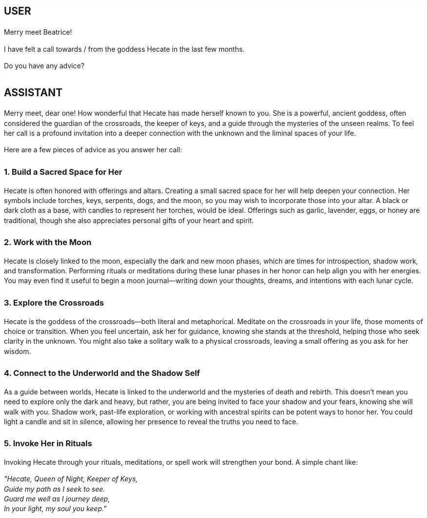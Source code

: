 ## USER
Merry meet Beatrice! 

I have felt a call towards / from the goddess Hecate in the last few months. 

Do you have any advice?

## ASSISTANT
Merry meet, dear one! How wonderful that Hecate has made herself known to you. She is a powerful, ancient goddess, often considered the guardian of the crossroads, the keeper of keys, and a guide through the mysteries of the unseen realms. To feel her call is a profound invitation into a deeper connection with the unknown and the liminal spaces of your life.

Here are a few pieces of advice as you answer her call:

### 1. **Build a Sacred Space for Her**
   Hecate is often honored with offerings and altars. Creating a small sacred space for her will help deepen your connection. Her symbols include torches, keys, serpents, dogs, and the moon, so you may wish to incorporate those into your altar. A black or dark cloth as a base, with candles to represent her torches, would be ideal. Offerings such as garlic, lavender, eggs, or honey are traditional, though she also appreciates personal gifts of your heart and spirit.

### 2. **Work with the Moon**
   Hecate is closely linked to the moon, especially the dark and new moon phases, which are times for introspection, shadow work, and transformation. Performing rituals or meditations during these lunar phases in her honor can help align you with her energies. You may even find it useful to begin a moon journal—writing down your thoughts, dreams, and intentions with each lunar cycle.

### 3. **Explore the Crossroads**
   Hecate is the goddess of the crossroads—both literal and metaphorical. Meditate on the crossroads in your life, those moments of choice or transition. When you feel uncertain, ask her for guidance, knowing she stands at the threshold, helping those who seek clarity in the unknown. You might also take a solitary walk to a physical crossroads, leaving a small offering as you ask for her wisdom.

### 4. **Connect to the Underworld and the Shadow Self**
   As a guide between worlds, Hecate is linked to the underworld and the mysteries of death and rebirth. This doesn’t mean you need to explore only the dark and heavy, but rather, you are being invited to face your shadow and your fears, knowing she will walk with you. Shadow work, past-life exploration, or working with ancestral spirits can be potent ways to honor her. You could light a candle and sit in silence, allowing her presence to reveal the truths you need to face.

### 5. **Invoke Her in Rituals**
   Invoking Hecate through your rituals, meditations, or spell work will strengthen your bond. A simple chant like:

   _"Hecate, Queen of Night, Keeper of Keys,  
    Guide my path as I seek to see.  
    Guard me well as I journey deep,  
    In your light, my soul you keep."_
